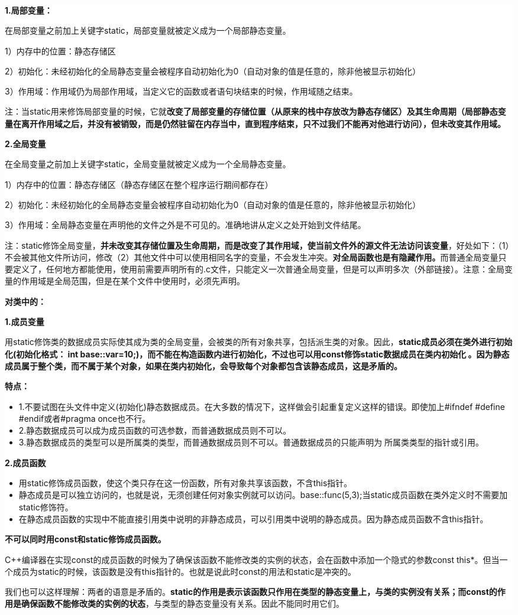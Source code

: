 **<font style="color:rgba(0, 0, 0, 0.9);">1.局部变量：</font>**

<font style="color:rgba(0, 0, 0, 0.9);">在局部变量之前加上关键字static，局部变量就被定义成为一个局部静态变量。</font>

<font style="color:rgba(0, 0, 0, 0.9);">1）内存中的位置：静态存储区</font>

<font style="color:rgba(0, 0, 0, 0.9);">2）初始化：未经初始化的全局静态变量会被程序自动初始化为0（自动对象的值是任意的，除非他被显示初始化）</font>

<font style="color:rgba(0, 0, 0, 0.9);">3）作用域：作用域仍为局部作用域，当定义它的函数或者语句块结束的时候，作用域随之结束。</font>

<font style="color:rgba(0, 0, 0, 0.9);">注：当static用来修饰局部变量的时候，它就</font>**<font style="color:rgba(0, 0, 0, 0.9);">改变了局部变量的存储位置（从原来的栈中存放改为静态存储区）及其生命周期（局部静态变量在离开作用域之后，并没有被销毁，而是仍然驻留在内存当中，直到程序结束，只不过我们不能再对他进行访问），但未改变其作用域。</font>**

**<font style="color:rgba(0, 0, 0, 0.9);">2.全局变量</font>**

<font style="color:rgba(0, 0, 0, 0.9);">在全局变量之前加上关键字static，全局变量就被定义成为一个全局静态变量。</font>

<font style="color:rgba(0, 0, 0, 0.9);">1）内存中的位置：静态存储区（静态存储区在整个程序运行期间都存在）</font>

<font style="color:rgba(0, 0, 0, 0.9);">2）初始化：未经初始化的全局静态变量会被程序自动初始化为0（自动对象的值是任意的，除非他被显示初始化）</font>

<font style="color:rgba(0, 0, 0, 0.9);">3）作用域：全局静态变量在声明他的文件之外是不可见的。准确地讲从定义之处开始到文件结尾。</font>

<font style="color:rgba(0, 0, 0, 0.9);">注：static修饰全局变量，</font>**<font style="color:rgba(0, 0, 0, 0.9);">并未改变其存储位置及生命周期，而是改变了其作用域，使当前文件外的源文件无法访问该变量</font>**<font style="color:rgba(0, 0, 0, 0.9);">，好处如下：（1）不会被其他文件所访问，修改（2）其他文件中可以使用相同名字的变量，不会发生冲突。</font>**<font style="color:rgba(0, 0, 0, 0.9);">对全局函数也是有隐藏作用。</font>**<font style="color:rgba(0, 0, 0, 0.9);">而普通全局变量只要定义了，任何地方都能使用，使用前需要声明所有的.c文件，只能定义一次普通全局变量，但是可以声明多次（外部链接）。注意：全局变量的作用域是全局范围，但是在某个文件中使用时，必须先声明。</font>

**<font style="color:rgba(0, 0, 0, 0.9);">对类中的：</font>**

**<font style="color:rgba(0, 0, 0, 0.9);">1.成员变量</font>**

<font style="color:rgba(0, 0, 0, 0.9);">用static修饰类的数据成员实际使其成为类的全局变量，会被类的所有对象共享，包括派生类的对象。因此，</font>**<font style="color:rgba(0, 0, 0, 0.9);">static成员必须在类外进行初始化(</font>****<font style="color:rgba(0, 0, 0, 0.9);">初始化格式： int base::var=10;)</font>****<font style="color:rgba(0, 0, 0, 0.9);">，而不能在构造函数内进行初始化，不过也可以用const修饰static数据成员在类内初始化 。因为静态成员属于整个类，而不属于某个对象，如果在类内初始化，会导致每个对象都包含该静态成员，这是矛盾的。</font>**

**<font style="color:rgba(0, 0, 0, 0.9);">特点：</font>**

+ <font style="color:rgba(0, 0, 0, 0.9);">1.不要试图在头文件中定义(初始化)静态数据成员。在大多数的情况下，这样做会引起重复定义这样的错误。即使加上#ifndef #define #endif或者#pragma once也不行。 </font>
+ <font style="color:rgba(0, 0, 0, 0.9);">2.静态数据成员可以成为成员函数的可选参数，而普通数据成员则不可以。</font>
+ <font style="color:rgba(0, 0, 0, 0.9);">3.静态数据成员的类型可以是所属类的类型，而普通数据成员则不可以。普通数据成员的只能声明为 所属类类型的指针或引用。</font>

**<font style="color:rgba(0, 0, 0, 0.9);">2.成员函数</font>**

+ <font style="color:rgba(0, 0, 0, 0.9);">用static修饰成员函数，使这个类只存在这一份函数，所有对象共享该函数，不含this指针。</font>
+ <font style="color:rgba(0, 0, 0, 0.9);">静态成员是可以独立访问的，也就是说，无须创建任何对象实例就可以访问。base::func(5,3);当static成员函数在类外定义时不需要加static修饰符。</font>
+ <font style="color:rgba(0, 0, 0, 0.9);">在静态成员函数的实现中不能直接引用类中说明的非静态成员，可以引用类中说明的静态成员。因为静态成员函数不含this指针。 </font>

**<font style="color:rgba(0, 0, 0, 0.9);">不可以同时用const和static修饰成员函数。</font>**

<font style="color:rgba(0, 0, 0, 0.9);">C++编译器在实现const的成员函数的时候为了确保该函数不能修改类的实例的状态，会在函数中添加一个隐式的参数const this*。但当一个成员为static的时候，该函数是没有this指针的。也就是说此时const的用法和static是冲突的。</font>

<font style="color:rgba(0, 0, 0, 0.9);">我们也可以这样理解：两者的语意是矛盾的。</font>**<font style="color:rgba(0, 0, 0, 0.9);">static的作用是表示该函数只作用在类型的静态变量上，与类的实例没有关系；而const的作用是确保函数不能修改类的实例的状态</font>**<font style="color:rgba(0, 0, 0, 0.9);">，与类型的静态变量没有关系。因此不能同时用它们。</font>
